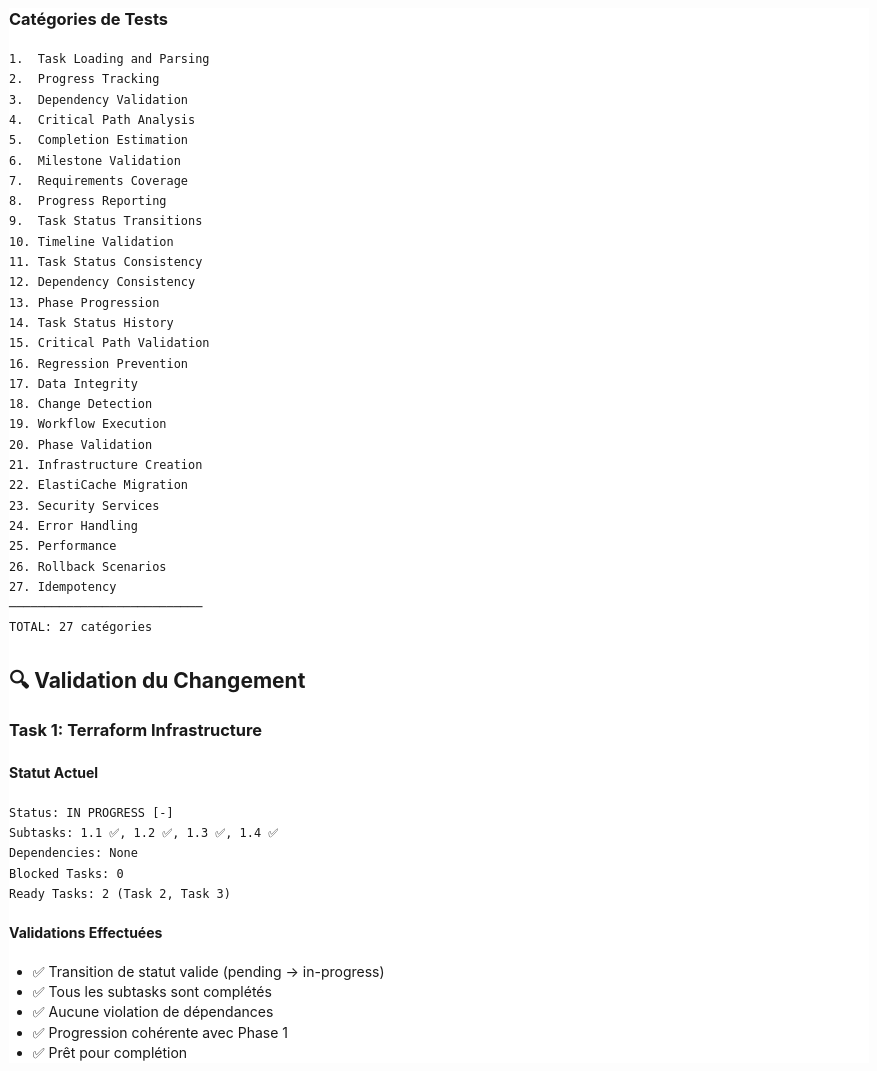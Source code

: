 ### Catégories de Tests
```
1.  Task Loading and Parsing
2.  Progress Tracking
3.  Dependency Validation
4.  Critical Path Analysis
5.  Completion Estimation
6.  Milestone Validation
7.  Requirements Coverage
8.  Progress Reporting
9.  Task Status Transitions
10. Timeline Validation
11. Task Status Consistency
12. Dependency Consistency
13. Phase Progression
14. Task Status History
15. Critical Path Validation
16. Regression Prevention
17. Data Integrity
18. Change Detection
19. Workflow Execution
20. Phase Validation
21. Infrastructure Creation
22. ElastiCache Migration
23. Security Services
24. Error Handling
25. Performance
26. Rollback Scenarios
27. Idempotency
───────────────────────────
TOTAL: 27 catégories
```

## 🔍 Validation du Changement

### Task 1: Terraform Infrastructure

#### Statut Actuel
```
Status: IN PROGRESS [-]
Subtasks: 1.1 ✅, 1.2 ✅, 1.3 ✅, 1.4 ✅
Dependencies: None
Blocked Tasks: 0
Ready Tasks: 2 (Task 2, Task 3)
```

#### Validations Effectuées
- ✅ Transition de statut valide (pending → in-progress)
- ✅ Tous les subtasks sont complétés
- ✅ Aucune violation de dépendances
- ✅ Progression cohérente avec Phase 1
- ✅ Prêt pour complétion
